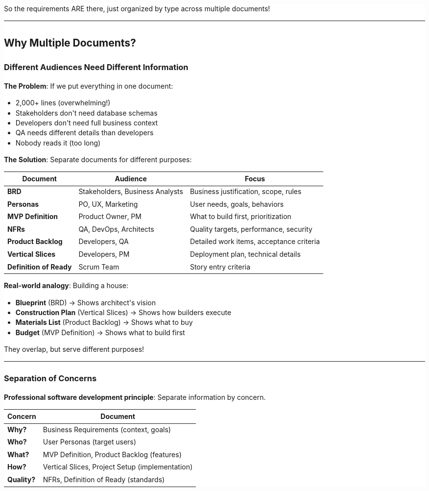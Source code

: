 So the requirements ARE there, just organized by type across multiple documents!

---

## Why Multiple Documents?

### Different Audiences Need Different Information

**The Problem**: If we put everything in one document:
- 2,000+ lines (overwhelming!)
- Stakeholders don't need database schemas
- Developers don't need full business context
- QA needs different details than developers
- Nobody reads it (too long)

**The Solution**: Separate documents for different purposes:

| Document | Audience | Focus |
|----------|----------|-------|
| **BRD** | Stakeholders, Business Analysts | Business justification, scope, rules |
| **Personas** | PO, UX, Marketing | User needs, goals, behaviors |
| **MVP Definition** | Product Owner, PM | What to build first, prioritization |
| **NFRs** | QA, DevOps, Architects | Quality targets, performance, security |
| **Product Backlog** | Developers, QA | Detailed work items, acceptance criteria |
| **Vertical Slices** | Developers, PM | Deployment plan, technical details |
| **Definition of Ready** | Scrum Team | Story entry criteria |

**Real-world analogy**: Building a house:
- **Blueprint** (BRD) → Shows architect's vision
- **Construction Plan** (Vertical Slices) → Shows how builders execute
- **Materials List** (Product Backlog) → Shows what to buy
- **Budget** (MVP Definition) → Shows what to build first

They overlap, but serve different purposes!

---

### Separation of Concerns

**Professional software development principle**: Separate information by concern.

| Concern | Document |
|---------|----------|
| **Why?** | Business Requirements (context, goals) |
| **Who?** | User Personas (target users) |
| **What?** | MVP Definition, Product Backlog (features) |
| **How?** | Vertical Slices, Project Setup (implementation) |
| **Quality?** | NFRs, Definition of Ready (standards) |
